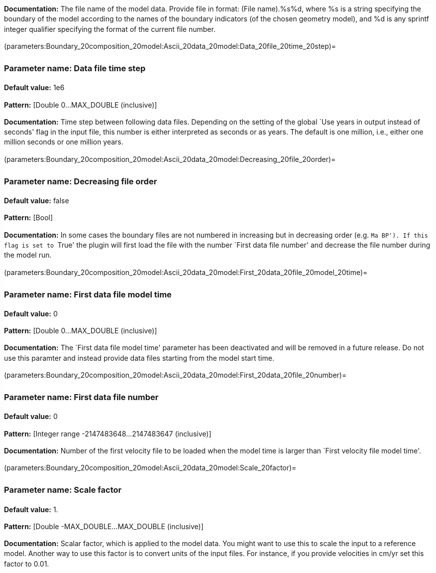 **Documentation:** The file name of the model data. Provide file in format: (File name).\%s\%d, where \%s is a string specifying the boundary of the model according to the names of the boundary indicators (of the chosen geometry model), and \%d is any sprintf integer qualifier specifying the format of the current file number. 

(parameters:Boundary_20composition_20model:Ascii_20data_20model:Data_20file_20time_20step)=
### __Parameter name:__ Data file time step
**Default value:** 1e6 

**Pattern:** [Double 0...MAX_DOUBLE (inclusive)] 

**Documentation:** Time step between following data files. Depending on the setting of the global `Use years in output instead of seconds' flag in the input file, this number is either interpreted as seconds or as years. The default is one million, i.e., either one million seconds or one million years. 

(parameters:Boundary_20composition_20model:Ascii_20data_20model:Decreasing_20file_20order)=
### __Parameter name:__ Decreasing file order
**Default value:** false 

**Pattern:** [Bool] 

**Documentation:** In some cases the boundary files are not numbered in increasing but in decreasing order (e.g. `Ma BP'). If this flag is set to `True' the plugin will first load the file with the number `First data file number' and decrease the file number during the model run. 

(parameters:Boundary_20composition_20model:Ascii_20data_20model:First_20data_20file_20model_20time)=
### __Parameter name:__ First data file model time
**Default value:** 0 

**Pattern:** [Double 0...MAX_DOUBLE (inclusive)] 

**Documentation:** The `First data file model time' parameter has been deactivated and will be removed in a future release. Do not use this paramter and instead provide data files starting from the model start time. 

(parameters:Boundary_20composition_20model:Ascii_20data_20model:First_20data_20file_20number)=
### __Parameter name:__ First data file number
**Default value:** 0 

**Pattern:** [Integer range -2147483648...2147483647 (inclusive)] 

**Documentation:** Number of the first velocity file to be loaded when the model time is larger than `First velocity file model time'. 

(parameters:Boundary_20composition_20model:Ascii_20data_20model:Scale_20factor)=
### __Parameter name:__ Scale factor
**Default value:** 1. 

**Pattern:** [Double -MAX_DOUBLE...MAX_DOUBLE (inclusive)] 

**Documentation:** Scalar factor, which is applied to the model data. You might want to use this to scale the input to a reference model. Another way to use this factor is to convert units of the input files. For instance, if you provide velocities in cm/yr set this factor to 0.01. 
